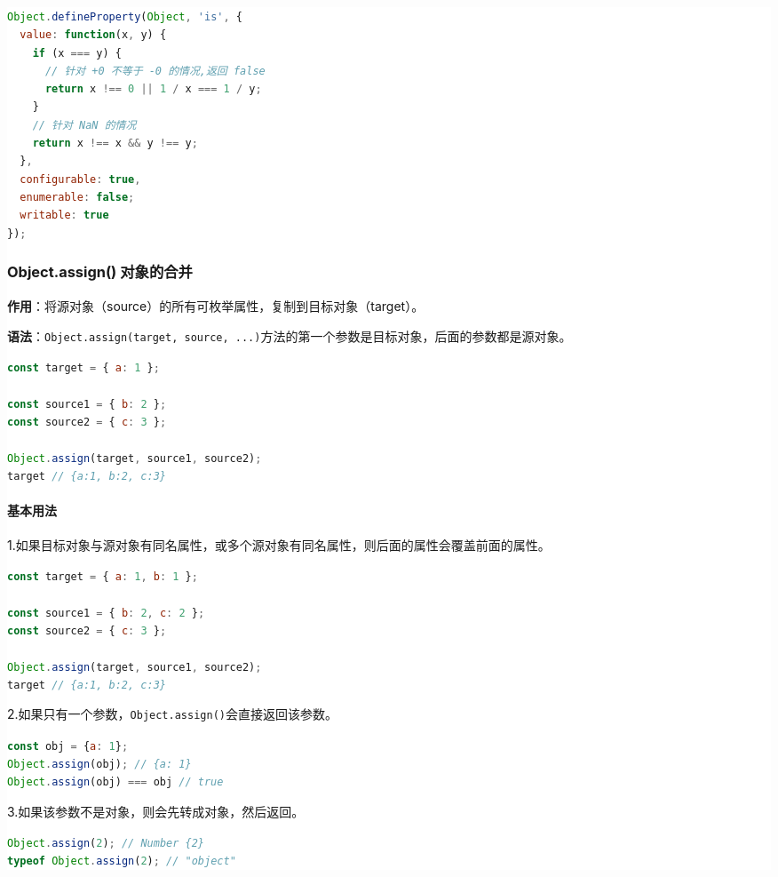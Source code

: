 ```js
Object.defineProperty(Object, 'is', {
  value: function(x, y) {
    if (x === y) {
      // 针对 +0 不等于 -0 的情况,返回 false
      return x !== 0 || 1 / x === 1 / y;
    }
    // 针对 NaN 的情况
    return x !== x && y !== y;
  },
  configurable: true,
  enumerable: false;
  writable: true
});
```

### Object.assign() 对象的合并

**作用**：将源对象（source）的所有可枚举属性，复制到目标对象（target）。

**语法**：`Object.assign(target, source, ...)`方法的第一个参数是目标对象，后面的参数都是源对象。

```js
const target = { a: 1 };

const source1 = { b: 2 };
const source2 = { c: 3 };

Object.assign(target, source1, source2);
target // {a:1, b:2, c:3}
```

#### 基本用法

1.如果目标对象与源对象有同名属性，或多个源对象有同名属性，则后面的属性会覆盖前面的属性。

```js
const target = { a: 1, b: 1 };

const source1 = { b: 2, c: 2 };
const source2 = { c: 3 };

Object.assign(target, source1, source2);
target // {a:1, b:2, c:3}
```

2.如果只有一个参数，`Object.assign()`会直接返回该参数。

```js
const obj = {a: 1};
Object.assign(obj); // {a: 1}
Object.assign(obj) === obj // true
```

3.如果该参数不是对象，则会先转成对象，然后返回。

```js
Object.assign(2); // Number {2}
typeof Object.assign(2); // "object"
```
